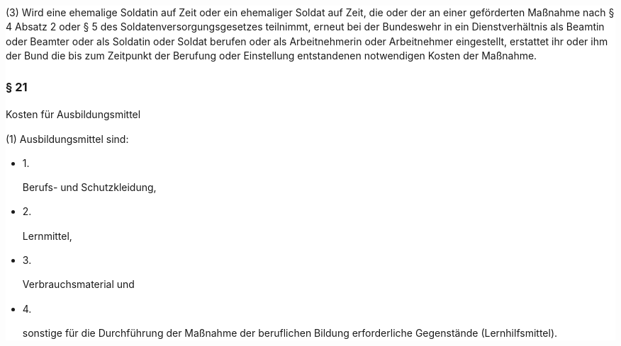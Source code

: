 <div class="jurAbsatz">

(3) Wird eine ehemalige Soldatin auf Zeit oder ein ehemaliger Soldat auf
Zeit, die oder der an einer geförderten Maßnahme nach § 4 Absatz 2 oder
§ 5 des Soldatenversorgungsgesetzes teilnimmt, erneut bei der
Bundeswehr in ein Dienstverhältnis als Beamtin oder Beamter oder als
Soldatin oder Soldat berufen oder als Arbeitnehmerin oder Arbeitnehmer
eingestellt, erstattet ihr oder ihm der Bund die bis zum Zeitpunkt der
Berufung oder Einstellung entstandenen notwendigen Kosten der Maßnahme.

</div>

</div>

</div>

</div>

<span id="BJNR233600006BJNE002301116.html"></span>

### § 21  
Kosten für Ausbildungsmittel

<div>

<div class="jnhtml">

<div>

<div class="jurAbsatz">

(1) Ausbildungsmittel sind:

  - 1\.
    
    <div style="">
    
    Berufs- und Schutzkleidung,
    
    </div>

  - 2\.
    
    <div style="">
    
    Lernmittel,
    
    </div>

  - 3\.
    
    <div style="">
    
    Verbrauchsmaterial und
    
    </div>

  - 4\.
    
    <div style="">
    
    sonstige für die Durchführung der Maßnahme der beruflichen Bildung
    erforderliche Gegenstände (Lernhilfsmittel).
    